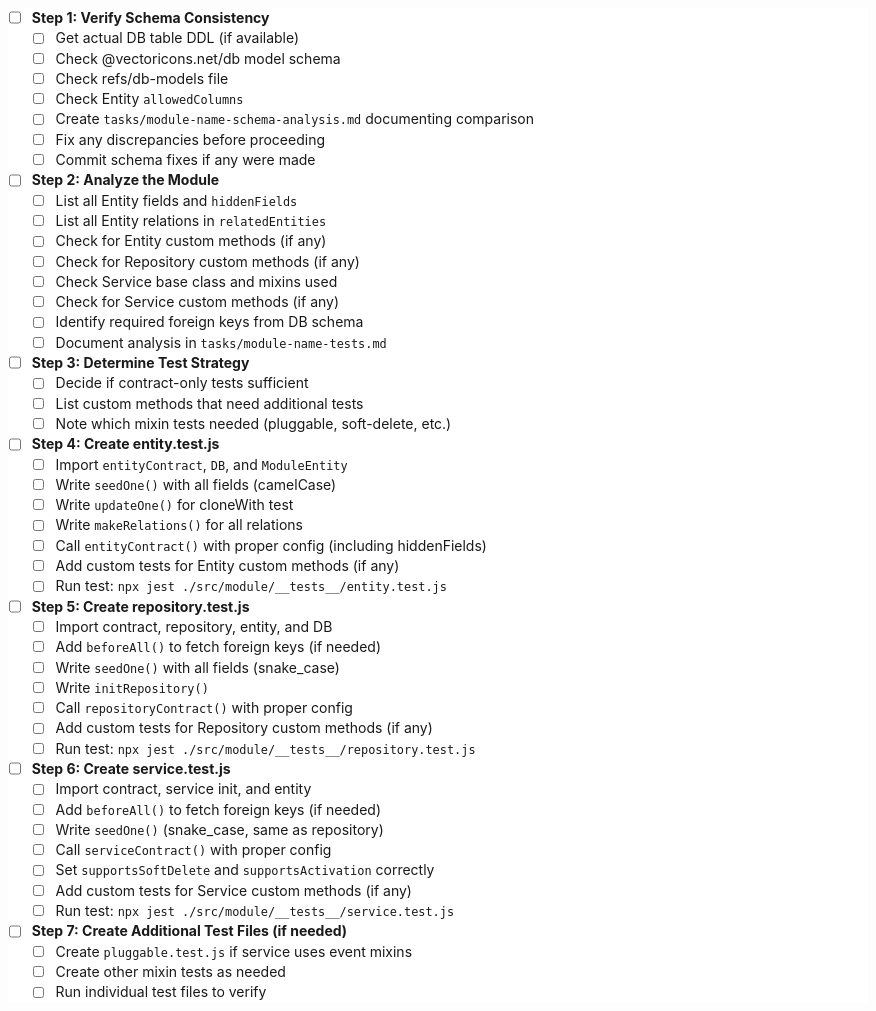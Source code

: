 - [ ] **Step 1: Verify Schema Consistency**
  - [ ] Get actual DB table DDL (if available)
  - [ ] Check @vectoricons.net/db model schema
  - [ ] Check refs/db-models file
  - [ ] Check Entity `allowedColumns`
  - [ ] Create `tasks/module-name-schema-analysis.md` documenting comparison
  - [ ] Fix any discrepancies before proceeding
  - [ ] Commit schema fixes if any were made

- [ ] **Step 2: Analyze the Module**
  - [ ] List all Entity fields and `hiddenFields`
  - [ ] List all Entity relations in `relatedEntities`
  - [ ] Check for Entity custom methods (if any)
  - [ ] Check for Repository custom methods (if any)
  - [ ] Check Service base class and mixins used
  - [ ] Check for Service custom methods (if any)
  - [ ] Identify required foreign keys from DB schema
  - [ ] Document analysis in `tasks/module-name-tests.md`

- [ ] **Step 3: Determine Test Strategy**
  - [ ] Decide if contract-only tests sufficient
  - [ ] List custom methods that need additional tests
  - [ ] Note which mixin tests needed (pluggable, soft-delete, etc.)

- [ ] **Step 4: Create entity.test.js**
  - [ ] Import `entityContract`, `DB`, and `ModuleEntity`
  - [ ] Write `seedOne()` with all fields (camelCase)
  - [ ] Write `updateOne()` for cloneWith test
  - [ ] Write `makeRelations()` for all relations
  - [ ] Call `entityContract()` with proper config (including hiddenFields)
  - [ ] Add custom tests for Entity custom methods (if any)
  - [ ] Run test: `npx jest ./src/module/__tests__/entity.test.js`

- [ ] **Step 5: Create repository.test.js**
  - [ ] Import contract, repository, entity, and DB
  - [ ] Add `beforeAll()` to fetch foreign keys (if needed)
  - [ ] Write `seedOne()` with all fields (snake_case)
  - [ ] Write `initRepository()`
  - [ ] Call `repositoryContract()` with proper config
  - [ ] Add custom tests for Repository custom methods (if any)
  - [ ] Run test: `npx jest ./src/module/__tests__/repository.test.js`

- [ ] **Step 6: Create service.test.js**
  - [ ] Import contract, service init, and entity
  - [ ] Add `beforeAll()` to fetch foreign keys (if needed)
  - [ ] Write `seedOne()` (snake_case, same as repository)
  - [ ] Call `serviceContract()` with proper config
  - [ ] Set `supportsSoftDelete` and `supportsActivation` correctly
  - [ ] Add custom tests for Service custom methods (if any)
  - [ ] Run test: `npx jest ./src/module/__tests__/service.test.js`

- [ ] **Step 7: Create Additional Test Files (if needed)**
  - [ ] Create `pluggable.test.js` if service uses event mixins
  - [ ] Create other mixin tests as needed
  - [ ] Run individual test files to verify
